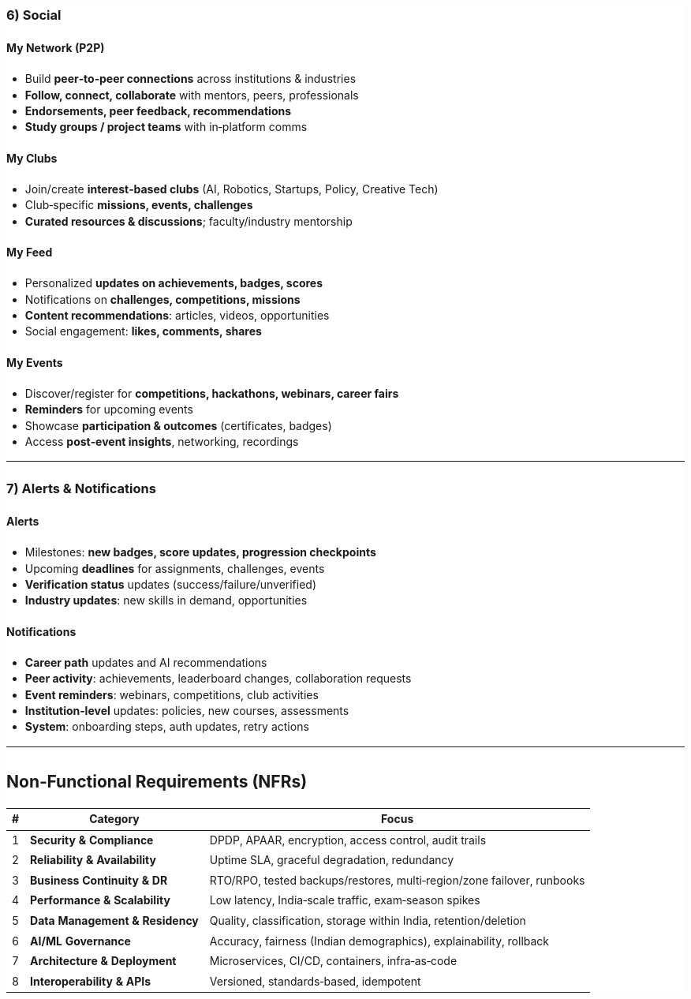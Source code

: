 
### <a id="social"></a>6) Social

#### My Network (P2P)
- Build **peer‑to‑peer connections** across institutions & industries
- **Follow, connect, collaborate** with mentors, peers, professionals
- **Endorsements, peer feedback, recommendations**
- **Study groups / project teams** with in‑platform comms

#### My Clubs
- Join/create **interest‑based clubs** (AI, Robotics, Startups, Policy, Creative Tech)
- Club‑specific **missions, events, challenges**
- **Curated resources & discussions**; faculty/industry mentorship

#### My Feed
- Personalized **updates on achievements, badges, scores**
- Notifications on **challenges, competitions, missions**
- **Content recommendations**: articles, videos, opportunities
- Social engagement: **likes, comments, shares**

#### My Events
- Discover/register for **competitions, hackathons, webinars, career fairs**
- **Reminders** for upcoming events
- Showcase **participation & outcomes** (certificates, badges)
- Access **post‑event insights**, networking, recordings

---

### <a id="alerts"></a>7) Alerts & Notifications

#### Alerts
- Milestones: **new badges, score updates, progression checkpoints**
- Upcoming **deadlines** for assignments, challenges, events
- **Verification status** updates (success/failure/unverified)
- **Industry updates**: new skills in demand, opportunities

#### Notifications
- **Career path** updates and AI recommendations
- **Peer activity**: achievements, leaderboard changes, collaboration requests
- **Event reminders**: webinars, competitions, club activities
- **Institution‑level** updates: policies, new courses, assessments
- **System**: onboarding steps, auth updates, retry actions

---

## <a id="nfrs"></a>Non‑Functional Requirements (NFRs)

| # | Category | Focus |
|---:|---|---|
| 1 | **Security & Compliance** | DPDP, APAAR, encryption, access control, audit trails |
| 2 | **Reliability & Availability** | Uptime SLA, graceful degradation, redundancy |
| 3 | **Business Continuity & DR** | RTO/RPO, tested backups/restores, multi‑region/zone failover, runbooks |
| 4 | **Performance & Scalability** | Low latency, India‑scale traffic, exam‑season spikes |
| 5 | **Data Management & Residency** | Quality, classification, storage within India, retention/deletion |
| 6 | **AI/ML Governance** | Accuracy, fairness (Indian demographics), explainability, rollback |
| 7 | **Architecture & Deployment** | Microservices, CI/CD, containers, infra‑as‑code |
| 8 | **Interoperability & APIs** | Versioned, standards‑based, idempotent |